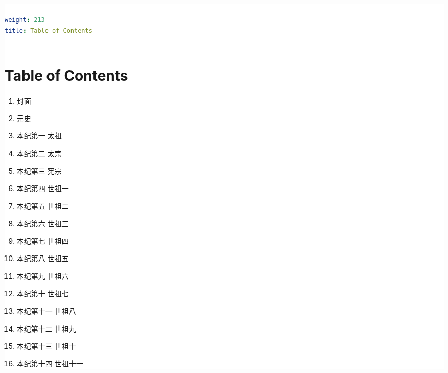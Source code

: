 ```yaml
---
weight: 213
title: Table of Contents
---
```


# Table of Contents

1. <span id="Table_of_Contents-1"></span>
封面

2. <span id="Table_of_Contents-2"></span>
元史

3. <span id="Table_of_Contents-3"></span>
本纪第一 太祖

4. <span id="Table_of_Contents-4"></span>
本纪第二 太宗

5. <span id="Table_of_Contents-5"></span>
本纪第三 宪宗

6. <span id="Table_of_Contents-6"></span>
本纪第四 世祖一

7. <span id="Table_of_Contents-7"></span>
本纪第五 世祖二

8. <span id="Table_of_Contents-8"></span>
本纪第六 世祖三

9. <span id="Table_of_Contents-9"></span>
本纪第七 世祖四

10. <span id="Table_of_Contents-10"></span>
本纪第八 世祖五

11. <span id="Table_of_Contents-11"></span>
本纪第九 世祖六

12. <span id="Table_of_Contents-12"></span>
本纪第十 世祖七

13. <span id="Table_of_Contents-13"></span>
本纪第十一 世祖八

14. <span id="Table_of_Contents-14"></span>
本纪第十二 世祖九

15. <span id="Table_of_Contents-15"></span>
本纪第十三 世祖十

16. <span id="Table_of_Contents-16"></span>
本纪第十四 世祖十一
